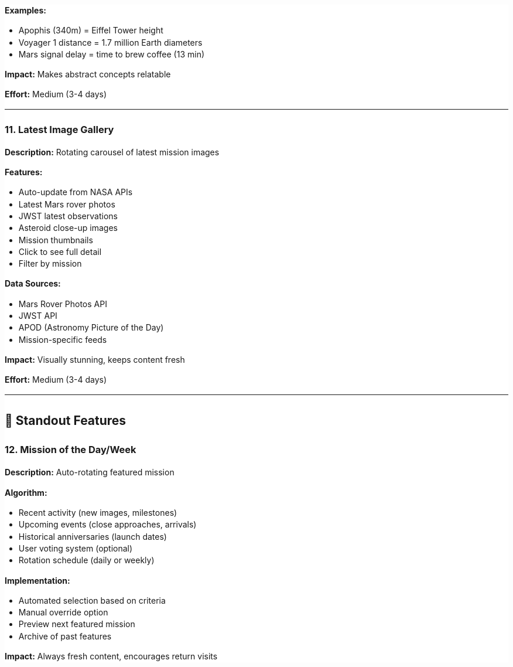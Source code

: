 **Examples:**
- Apophis (340m) = Eiffel Tower height
- Voyager 1 distance = 1.7 million Earth diameters
- Mars signal delay = time to brew coffee (13 min)

**Impact:** Makes abstract concepts relatable

**Effort:** Medium (3-4 days)

---

### 11. Latest Image Gallery
**Description:** Rotating carousel of latest mission images

**Features:**
- Auto-update from NASA APIs
- Latest Mars rover photos
- JWST latest observations
- Asteroid close-up images
- Mission thumbnails
- Click to see full detail
- Filter by mission

**Data Sources:**
- Mars Rover Photos API
- JWST API
- APOD (Astronomy Picture of the Day)
- Mission-specific feeds

**Impact:** Visually stunning, keeps content fresh

**Effort:** Medium (3-4 days)

---

## 🎯 Standout Features

### 12. Mission of the Day/Week
**Description:** Auto-rotating featured mission

**Algorithm:**
- Recent activity (new images, milestones)
- Upcoming events (close approaches, arrivals)
- Historical anniversaries (launch dates)
- User voting system (optional)
- Rotation schedule (daily or weekly)

**Implementation:**
- Automated selection based on criteria
- Manual override option
- Preview next featured mission
- Archive of past features

**Impact:** Always fresh content, encourages return visits
